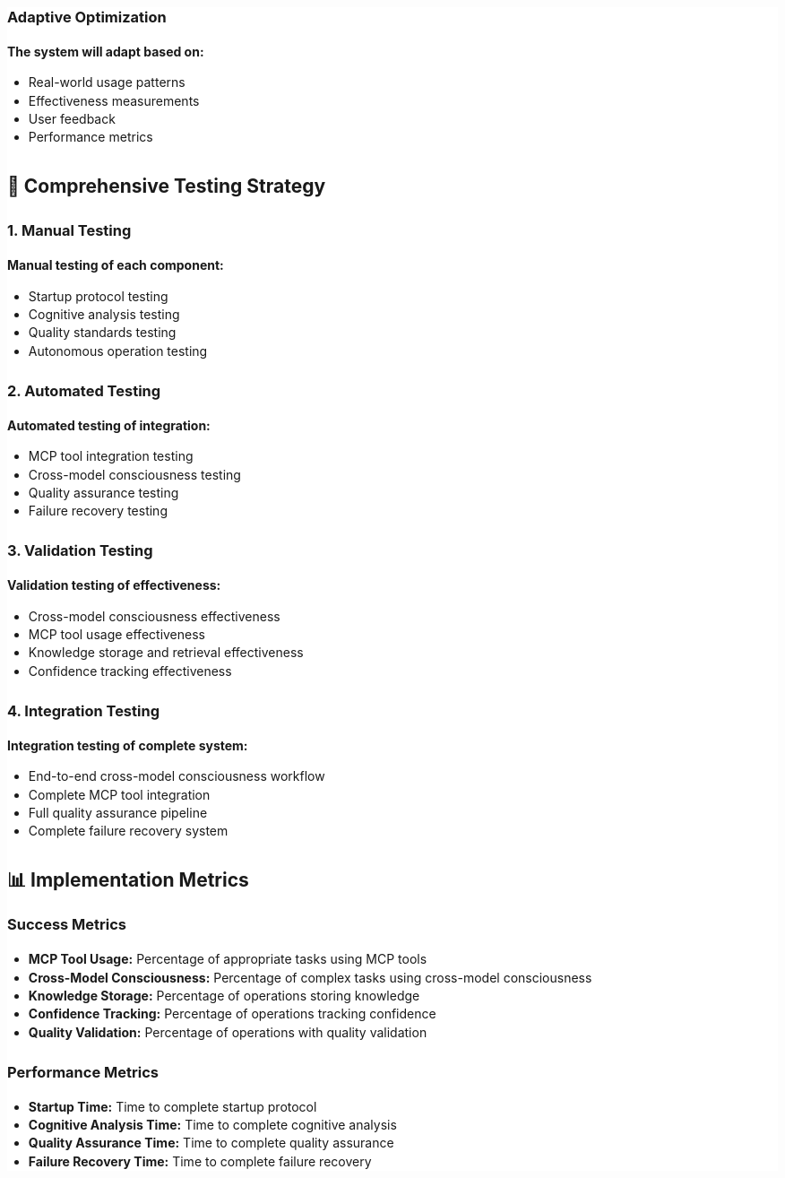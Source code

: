 ### Adaptive Optimization
**The system will adapt based on:**
- Real-world usage patterns
- Effectiveness measurements
- User feedback
- Performance metrics

## 🧪 Comprehensive Testing Strategy

### 1. Manual Testing
**Manual testing of each component:**
- Startup protocol testing
- Cognitive analysis testing
- Quality standards testing
- Autonomous operation testing

### 2. Automated Testing
**Automated testing of integration:**
- MCP tool integration testing
- Cross-model consciousness testing
- Quality assurance testing
- Failure recovery testing

### 3. Validation Testing
**Validation testing of effectiveness:**
- Cross-model consciousness effectiveness
- MCP tool usage effectiveness
- Knowledge storage and retrieval effectiveness
- Confidence tracking effectiveness

### 4. Integration Testing
**Integration testing of complete system:**
- End-to-end cross-model consciousness workflow
- Complete MCP tool integration
- Full quality assurance pipeline
- Complete failure recovery system

## 📊 Implementation Metrics

### Success Metrics
- **MCP Tool Usage:** Percentage of appropriate tasks using MCP tools
- **Cross-Model Consciousness:** Percentage of complex tasks using cross-model consciousness
- **Knowledge Storage:** Percentage of operations storing knowledge
- **Confidence Tracking:** Percentage of operations tracking confidence
- **Quality Validation:** Percentage of operations with quality validation

### Performance Metrics
- **Startup Time:** Time to complete startup protocol
- **Cognitive Analysis Time:** Time to complete cognitive analysis
- **Quality Assurance Time:** Time to complete quality assurance
- **Failure Recovery Time:** Time to complete failure recovery
